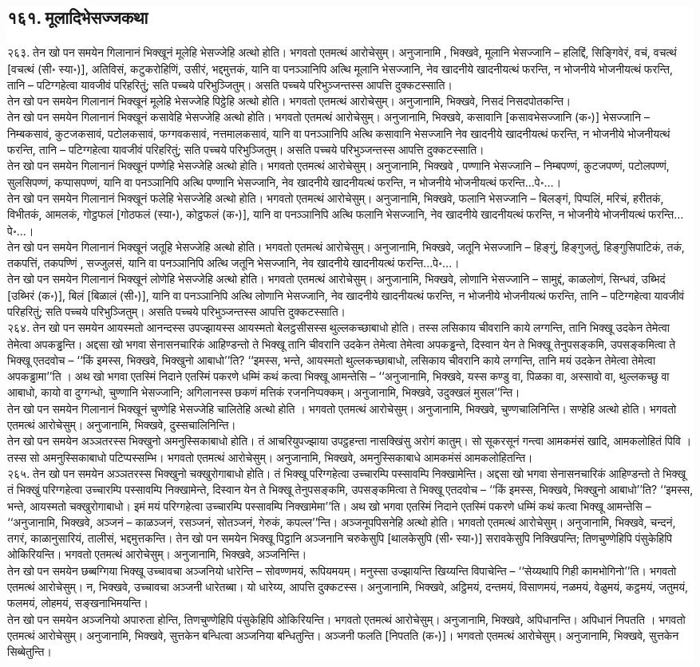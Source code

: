 
## १६१. मूलादिभेसज्जकथा

२६३. तेन खो पन समयेन गिलानानं भिक्खूनं मूलेहि भेसज्जेहि अत्थो होति। भगवतो एतमत्थं आरोचेसुम्। अनुजानामि , भिक्खवे, मूलानि भेसज्जानि – हलिद्दिं, सिङ्गिवेरं, वचं, वचत्थं [वचत्थं (सी॰ स्या॰)], अतिविसं, कटुकरोहिणिं, उसीरं, भद्दमुत्तकं, यानि वा पनञ्ञानिपि अत्थि मूलानि भेसज्जानि, नेव खादनीये खादनीयत्थं फरन्ति, न भोजनीये भोजनीयत्थं फरन्ति, तानि – पटिग्गहेत्वा यावजीवं परिहरितुं; सति पच्चये परिभुञ्जितुम्। असति पच्चये परिभुञ्जन्तस्स आपत्ति दुक्कटस्साति।  
तेन खो पन समयेन गिलानानं भिक्खूनं मूलेहि भेसज्जेहि पिट्ठेहि अत्थो होति। भगवतो एतमत्थं आरोचेसुम्। अनुजानामि, भिक्खवे, निसदं निसदपोतकन्ति।  
तेन खो पन समयेन गिलानानं भिक्खूनं कसावेहि भेसज्जेहि अत्थो होति। भगवतो एतमत्थं आरोचेसुम्। अनुजानामि, भिक्खवे, कसावानि [कसावभेसज्जानि (क॰)] भेसज्जानि – निम्बकसावं, कुटजकसावं, पटोलकसावं, फग्गवकसावं, नत्तमालकसावं, यानि वा पनञ्ञानिपि अत्थि कसावानि भेसज्जानि नेव खादनीये खादनीयत्थं फरन्ति, न भोजनीये भोजनीयत्थं फरन्ति, तानि – पटिग्गहेत्वा यावजीवं परिहरितुं; सति पच्चये परिभुञ्जितुम्। असति पच्चये परिभुञ्जन्तस्स आपत्ति दुक्कटस्साति।  
तेन खो पन समयेन गिलानानं भिक्खूनं पण्णेहि भेसज्जेहि अत्थो होति। भगवतो एतमत्थं आरोचेसुम्। अनुजानामि, भिक्खवे , पण्णानि भेसज्जानि – निम्बपण्णं, कुटजपण्णं, पटोलपण्णं, सुलसिपण्णं, कप्पासपण्णं, यानि वा पनञ्ञानिपि अत्थि पण्णानि भेसज्जानि, नेव खादनीये खादनीयत्थं फरन्ति, न भोजनीये भोजनीयत्थं फरन्ति…पे॰…।  
तेन खो पन समयेन गिलानानं भिक्खूनं फलेहि भेसज्जेहि अत्थो होति। भगवतो एतमत्थं आरोचेसुम्। अनुजानामि, भिक्खवे, फलानि भेसज्जानि – बिलङ्गं, पिप्पलिं, मरिचं, हरीतकं, विभीतकं, आमलकं, गोट्ठफलं [गोठफलं (स्या॰), कोट्ठफलं (क॰)], यानि वा पनञ्ञानिपि अत्थि फलानि भेसज्जानि, नेव खादनीये खादनीयत्थं फरन्ति, न भोजनीये भोजनीयत्थं फरन्ति…पे॰…।  
तेन खो पन समयेन गिलानानं भिक्खूनं जतूहि भेसज्जेहि अत्थो होति। भगवतो एतमत्थं आरोचेसुम्। अनुजानामि, भिक्खवे, जतूनि भेसज्जानि – हिङ्गुं, हिङ्गुजतुं, हिङ्गुसिपाटिकं, तकं, तकपत्तिं, तकपण्णिं , सज्जुलसं, यानि वा पनञ्ञानिपि अत्थि जतूनि भेसज्जानि, नेव खादनीये खादनीयत्थं फरन्ति…पे॰…।  
तेन खो पन समयेन गिलानानं भिक्खूनं लोणेहि भेसज्जेहि अत्थो होति। भगवतो एतमत्थं आरोचेसुम्। अनुजानामि, भिक्खवे, लोणानि भेसज्जानि – सामुद्दं, काळलोणं, सिन्धवं, उब्भिदं [उब्भिरं (क॰)], बिलं [बिळालं (सी॰)], यानि वा पनञ्ञानिपि अत्थि लोणानि भेसज्जानि, नेव खादनीये खादनीयत्थं फरन्ति, न भोजनीये भोजनीयत्थं फरन्ति, तानि – पटिग्गहेत्वा यावजीवं परिहरितुं; सति पच्चये परिभुञ्जितुम्। असति पच्चये परिभुञ्जन्तस्स आपत्ति दुक्कटस्साति।  
२६४. तेन खो पन समयेन आयस्मतो आनन्दस्स उपज्झायस्स आयस्मतो बेलट्ठसीसस्स थुल्लकच्छाबाधो होति। तस्स लसिकाय चीवरानि काये लग्गन्ति, तानि भिक्खू उदकेन तेमेत्वा तेमेत्वा अपकड्ढन्ति। अद्दसा खो भगवा सेनासनचारिकं आहिण्डन्तो ते भिक्खू तानि चीवरानि उदकेन तेमेत्वा तेमेत्वा अपकड्ढन्ते, दिस्वान येन ते भिक्खू तेनुपसङ्कमि, उपसङ्कमित्वा ते भिक्खू एतदवोच – ‘‘किं इमस्स, भिक्खवे, भिक्खुनो आबाधो’’ति? ‘‘इमस्स, भन्ते, आयस्मतो थुल्लकच्छाबाधो, लसिकाय चीवरानि काये लग्गन्ति, तानि मयं उदकेन तेमेत्वा तेमेत्वा अपकड्ढामा’’ति । अथ खो भगवा एतस्मिं निदाने एतस्मिं पकरणे धम्मिं कथं कत्वा भिक्खू आमन्तेसि – ‘‘अनुजानामि, भिक्खवे, यस्स कण्डु वा, पिळका वा, अस्सावो वा, थुल्लकच्छु वा आबाधो, कायो वा दुग्गन्धो, चुण्णानि भेसज्जानि; अगिलानस्स छकणं मत्तिकं रजननिप्पक्कम्। अनुजानामि, भिक्खवे, उदुक्खलं मुसल’’न्ति।  
तेन खो पन समयेन गिलानानं भिक्खूनं चुण्णेहि भेसज्जेहि चालितेहि अत्थो होति । भगवतो एतमत्थं आरोचेसुम्। अनुजानामि, भिक्खवे, चुण्णचालिनिन्ति। सण्हेहि अत्थो होति। भगवतो एतमत्थं आरोचेसुम्। अनुजानामि, भिक्खवे, दुस्सचालिनिन्ति।  
तेन खो पन समयेन अञ्ञतरस्स भिक्खुनो अमनुस्सिकाबाधो होति। तं आचरियुपज्झाया उपट्ठहन्ता नासक्खिंसु अरोगं कातुम्। सो सूकरसूनं गन्त्वा आमकमंसं खादि, आमकलोहितं पिवि । तस्स सो अमनुस्सिकाबाधो पटिप्पस्सम्भि। भगवतो एतमत्थं आरोचेसुम्। अनुजानामि, भिक्खवे, अमनुस्सिकाबाधे आमकमंसं आमकलोहितन्ति।  
२६५. तेन खो पन समयेन अञ्ञतरस्स भिक्खुनो चक्खुरोगाबाधो होति। तं भिक्खू परिग्गहेत्वा उच्चारम्पि पस्सावम्पि निक्खामेन्ति। अद्दसा खो भगवा सेनासनचारिकं आहिण्डन्तो ते भिक्खू तं भिक्खुं परिग्गहेत्वा उच्चारम्पि पस्सावम्पि निक्खामेन्ते, दिस्वान येन ते भिक्खू तेनुपसङ्कमि, उपसङ्कमित्वा ते भिक्खू एतदवोच – ‘‘किं इमस्स, भिक्खवे, भिक्खुनो आबाधो’’ति? ‘‘इमस्स, भन्ते, आयस्मतो चक्खुरोगाबाधो। इमं मयं परिग्गहेत्वा उच्चारम्पि पस्सावम्पि निक्खामेमा’’ति। अथ खो भगवा एतस्मिं निदाने एतस्मिं पकरणे धम्मिं कथं कत्वा भिक्खू आमन्तेसि – ‘‘अनुजानामि, भिक्खवे, अञ्जनं – काळञ्जनं, रसञ्जनं, सोतञ्जनं, गेरुकं, कपल्ल’’न्ति। अञ्जनूपपिसनेहि अत्थो होति। भगवतो एतमत्थं आरोचेसुम्। अनुजानामि, भिक्खवे, चन्दनं, तगरं, काळानुसारियं, तालीसं, भद्दमुत्तकन्ति। तेन खो पन समयेन भिक्खू पिट्ठानि अञ्जनानि चरुकेसुपि [थालकेसुपि (सी॰ स्या॰)] सरावकेसुपि निक्खिपन्ति; तिणचुण्णेहिपि पंसुकेहिपि ओकिरियन्ति। भगवतो एतमत्थं आरोचेसुम्। अनुजानामि, भिक्खवे, अञ्जनिन्ति।  
तेन खो पन समयेन छब्बग्गिया भिक्खू उच्चावचा अञ्जनियो धारेन्ति – सोवण्णमयं, रूपियमयम्। मनुस्सा उज्झायन्ति खिय्यन्ति विपाचेन्ति – ‘‘सेय्यथापि गिही कामभोगिनो’’ति। भगवतो एतमत्थं आरोचेसुम्। न, भिक्खवे, उच्चावचा अञ्जनी धारेतब्बा। यो धारेय्य, आपत्ति दुक्कटस्स। अनुजानामि, भिक्खवे, अट्ठिमयं, दन्तमयं, विसाणमयं, नळमयं, वेळुमयं, कट्ठमयं, जतुमयं, फलमयं, लोहमयं, सङ्खनाभिमयन्ति।  
तेन खो पन समयेन अञ्जनियो अपारुता होन्ति, तिणचुण्णेहिपि पंसुकेहिपि ओकिरियन्ति। भगवतो एतमत्थं आरोचेसुम्। अनुजानामि, भिक्खवे, अपिधानन्ति। अपिधानं निपतति । भगवतो एतमत्थं आरोचेसुम्। अनुजानामि, भिक्खवे, सुत्तकेन बन्धित्वा अञ्जनिया बन्धितुन्ति। अञ्जनी फलति [निपतति (क॰)]। भगवतो एतमत्थं आरोचेसुम्। अनुजानामि, भिक्खवे, सुत्तकेन सिब्बेतुन्ति।  